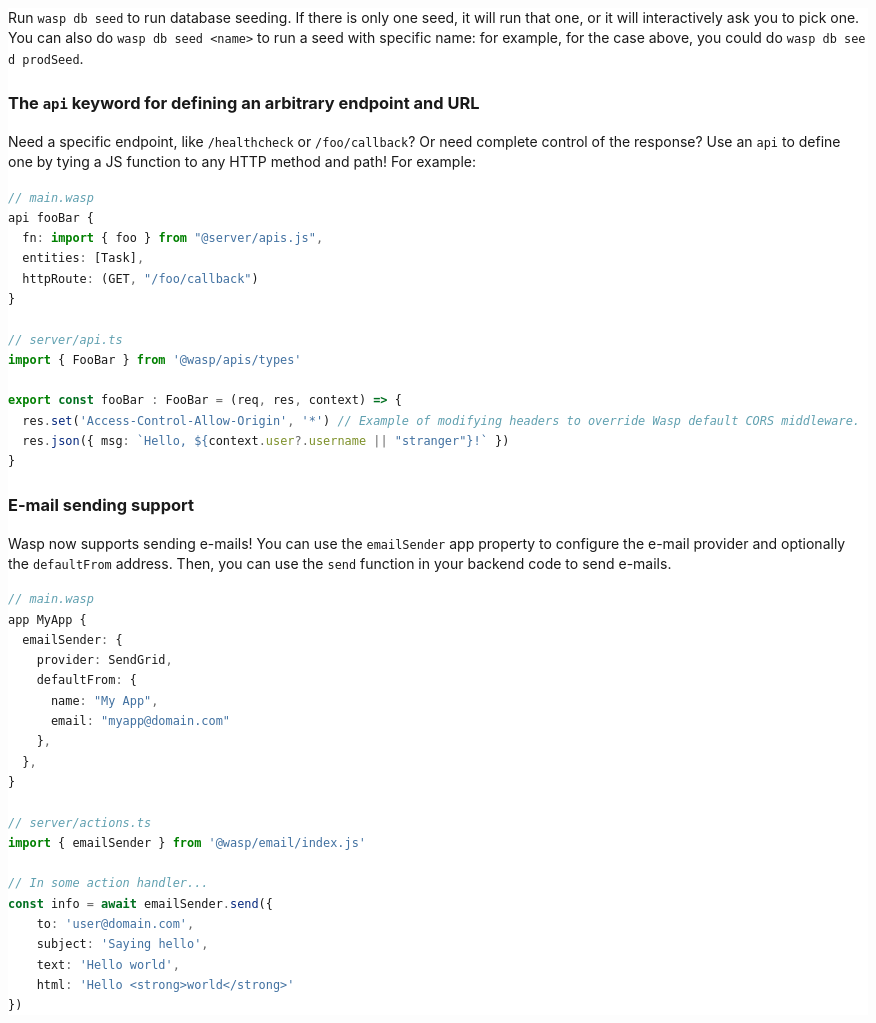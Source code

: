 Run `wasp db seed` to run database seeding. If there is only one seed, it will run that one, or it will interactively ask you to pick one.
You can also do `wasp db seed <name>` to run a seed with specific name: for example, for the case above, you could do `wasp db seed prodSeed`.


### The `api` keyword for defining an arbitrary endpoint and URL
Need a specific endpoint, like `/healthcheck` or `/foo/callback`? Or need complete control of the response? Use an `api` to define one by tying a JS function to any HTTP method and path! For example:
```ts
// main.wasp
api fooBar {
  fn: import { foo } from "@server/apis.js",
  entities: [Task],
  httpRoute: (GET, "/foo/callback")
}

// server/api.ts
import { FooBar } from '@wasp/apis/types'

export const fooBar : FooBar = (req, res, context) => {
  res.set('Access-Control-Allow-Origin', '*') // Example of modifying headers to override Wasp default CORS middleware.
  res.json({ msg: `Hello, ${context.user?.username || "stranger"}!` })
}
```

### E-mail sending support

Wasp now supports sending e-mails! You can use the `emailSender` app property to configure the e-mail provider and optionally the `defaultFrom` address. Then, you can use the `send` function in your backend code to send e-mails.

```ts
// main.wasp
app MyApp {
  emailSender: {
    provider: SendGrid,
    defaultFrom: {
      name: "My App",
      email: "myapp@domain.com"
    },
  },
}

// server/actions.ts
import { emailSender } from '@wasp/email/index.js'

// In some action handler...
const info = await emailSender.send({
    to: 'user@domain.com',
    subject: 'Saying hello',
    text: 'Hello world',
    html: 'Hello <strong>world</strong>'
})
```
